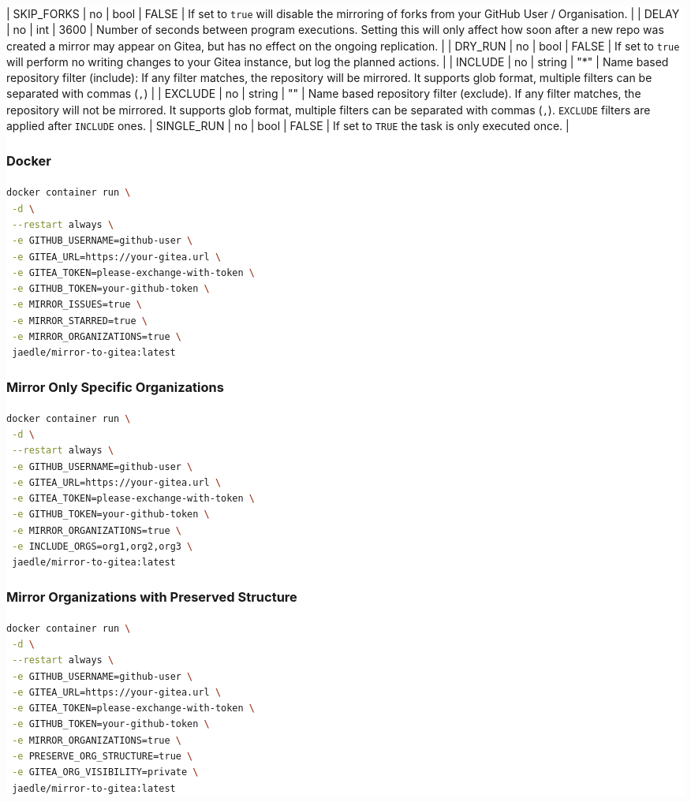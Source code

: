 | SKIP_FORKS                  | no       | bool   | FALSE   | If set to `true` will disable the mirroring of forks from your GitHub User / Organisation.                                                                                                             |
| DELAY                       | no       | int    | 3600    | Number of seconds between program executions. Setting this will only affect how soon after a new repo was created a mirror may appear on Gitea, but has no effect on the ongoing replication.           |
| DRY_RUN                     | no       | bool   | FALSE   | If set to `true` will perform no writing changes to your Gitea instance, but log the planned actions.                                                                                                  |
| INCLUDE                     | no       | string | "*"     | Name based repository filter (include): If any filter matches, the repository will be mirrored. It supports glob format, multiple filters can be separated with commas (`,`)                           |
| EXCLUDE                     | no       | string | ""      | Name based repository filter (exclude). If any filter matches, the repository will not be mirrored. It supports glob format, multiple filters can be separated with commas (`,`). `EXCLUDE` filters are applied after `INCLUDE` ones.
| SINGLE_RUN                  | no       | bool   | FALSE   | If set to `TRUE` the task is only executed once.                                                                                                                                                       |

### Docker

```sh
docker container run \
 -d \
 --restart always \
 -e GITHUB_USERNAME=github-user \
 -e GITEA_URL=https://your-gitea.url \
 -e GITEA_TOKEN=please-exchange-with-token \
 -e GITHUB_TOKEN=your-github-token \
 -e MIRROR_ISSUES=true \
 -e MIRROR_STARRED=true \
 -e MIRROR_ORGANIZATIONS=true \
 jaedle/mirror-to-gitea:latest
```

### Mirror Only Specific Organizations

```sh
docker container run \
 -d \
 --restart always \
 -e GITHUB_USERNAME=github-user \
 -e GITEA_URL=https://your-gitea.url \
 -e GITEA_TOKEN=please-exchange-with-token \
 -e GITHUB_TOKEN=your-github-token \
 -e MIRROR_ORGANIZATIONS=true \
 -e INCLUDE_ORGS=org1,org2,org3 \
 jaedle/mirror-to-gitea:latest
```

### Mirror Organizations with Preserved Structure

```sh
docker container run \
 -d \
 --restart always \
 -e GITHUB_USERNAME=github-user \
 -e GITEA_URL=https://your-gitea.url \
 -e GITEA_TOKEN=please-exchange-with-token \
 -e GITHUB_TOKEN=your-github-token \
 -e MIRROR_ORGANIZATIONS=true \
 -e PRESERVE_ORG_STRUCTURE=true \
 -e GITEA_ORG_VISIBILITY=private \
 jaedle/mirror-to-gitea:latest
```
